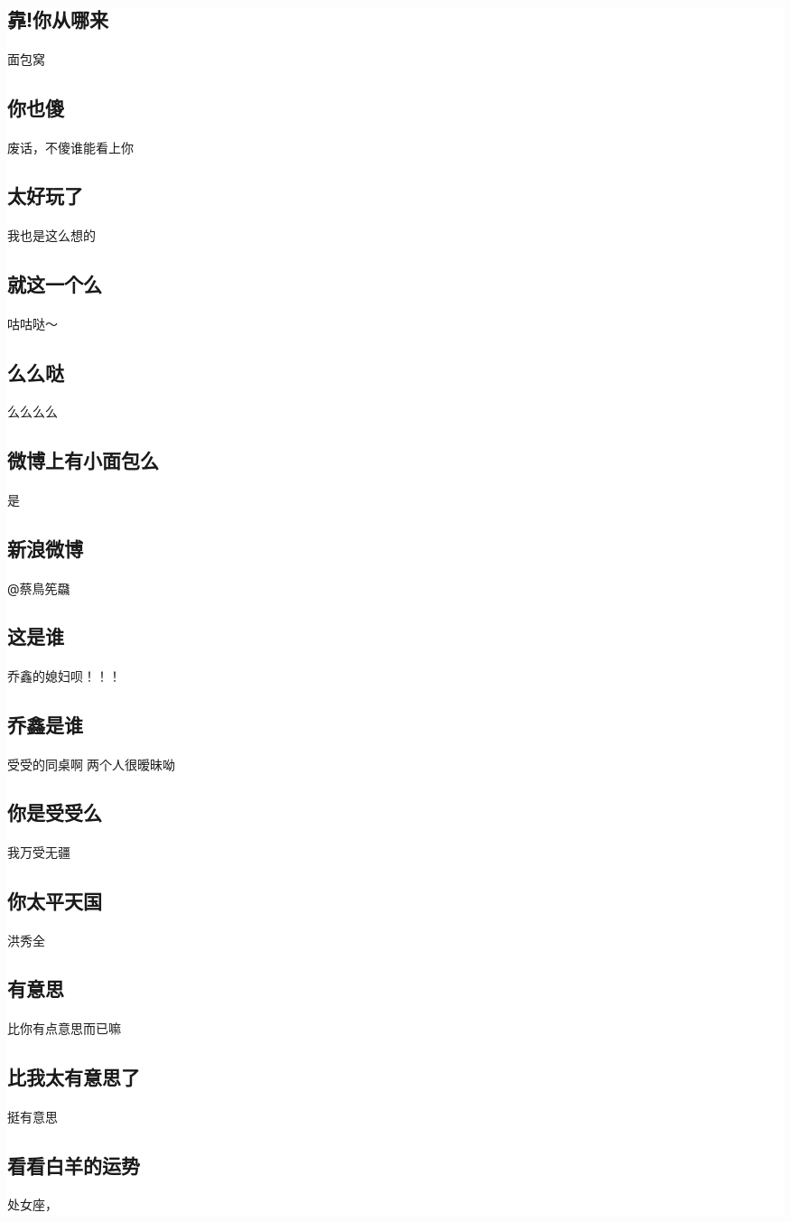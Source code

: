 ## 靠!你从哪来
面包窝

## 你也傻
废话，不傻谁能看上你

## 太好玩了
我也是这么想的

## 就这一个么
咕咕哒〜

## 么么哒
么么么么

## 微博上有小面包么
是

## 新浪微博
@蔡鳥筅飝

## 这是谁
乔鑫的媳妇呗！！！

## 乔鑫是谁
受受的同桌啊 两个人很暧昧呦

## 你是受受么
我万受无疆

## 你太平天国
洪秀全

## 有意思
比你有点意思而已嘛

## 比我太有意思了
挺有意思

## 看看白羊的运势
处女座，
